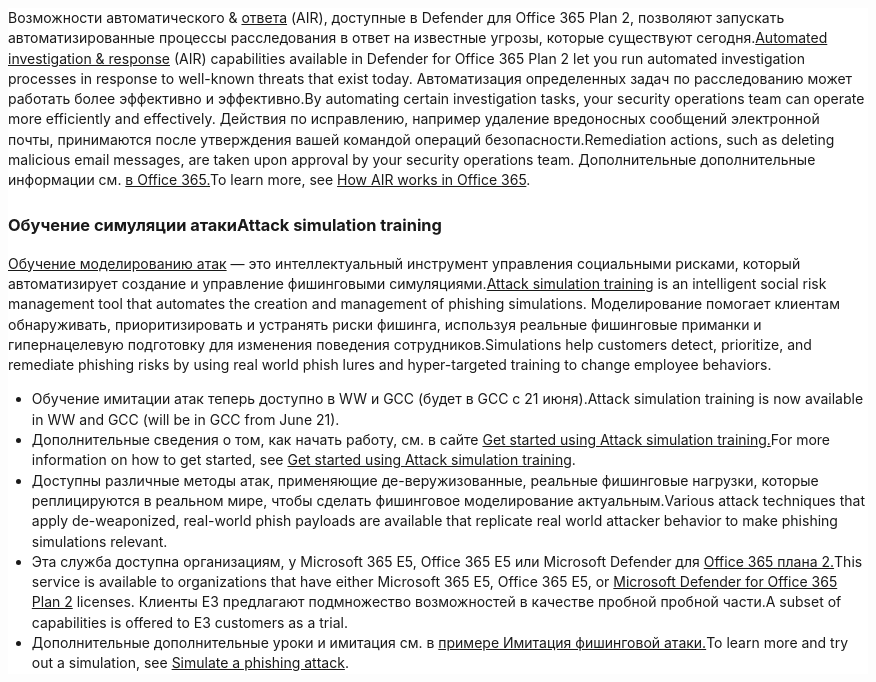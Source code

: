 <span data-ttu-id="0d5d5-161">Возможности автоматического & [ответа](/microsoft-365/security/office-365-security/office-365-air) (AIR), доступные в Defender для Office 365 Plan 2, позволяют запускать автоматизированные процессы расследования в ответ на известные угрозы, которые существуют сегодня.</span><span class="sxs-lookup"><span data-stu-id="0d5d5-161">[Automated investigation & response](/microsoft-365/security/office-365-security/office-365-air) (AIR) capabilities available in Defender for Office 365 Plan 2 let you run automated investigation processes in response to well-known threats that exist today.</span></span> <span data-ttu-id="0d5d5-162">Автоматизация определенных задач по расследованию может работать более эффективно и эффективно.</span><span class="sxs-lookup"><span data-stu-id="0d5d5-162">By automating certain investigation tasks, your security operations team can operate more efficiently and effectively.</span></span> <span data-ttu-id="0d5d5-163">Действия по исправлению, например удаление вредоносных сообщений электронной почты, принимаются после утверждения вашей командой операций безопасности.</span><span class="sxs-lookup"><span data-stu-id="0d5d5-163">Remediation actions, such as deleting malicious email messages, are taken upon approval by your security operations team.</span></span> <span data-ttu-id="0d5d5-164">Дополнительные дополнительные информации см. [в Office 365.](/microsoft-365/security/office-365-security/automated-investigation-response-office)</span><span class="sxs-lookup"><span data-stu-id="0d5d5-164">To learn more, see [How AIR works in Office 365](/microsoft-365/security/office-365-security/automated-investigation-response-office).</span></span>

### <a name="attack-simulation-training"></a><span data-ttu-id="0d5d5-165">Обучение симуляции атаки</span><span class="sxs-lookup"><span data-stu-id="0d5d5-165">Attack simulation training</span></span>

<span data-ttu-id="0d5d5-166">[Обучение моделированию атак](/microsoft-365/security/office-365-security/attack-simulation-training-get-started) — это интеллектуальный инструмент управления социальными рисками, который автоматизирует создание и управление фишинговыми симуляциями.</span><span class="sxs-lookup"><span data-stu-id="0d5d5-166">[Attack simulation training](/microsoft-365/security/office-365-security/attack-simulation-training-get-started) is an intelligent social risk management tool that automates the creation and management of phishing simulations.</span></span> <span data-ttu-id="0d5d5-167">Моделирование помогает клиентам обнаруживать, приоритизировать и устранять риски фишинга, используя реальные фишинговые приманки и гипернацелевую подготовку для изменения поведения сотрудников.</span><span class="sxs-lookup"><span data-stu-id="0d5d5-167">Simulations help customers detect, prioritize, and remediate phishing risks by using real world phish lures and hyper-targeted training to change employee behaviors.</span></span>

- <span data-ttu-id="0d5d5-168">Обучение имитации атак теперь доступно в WW и GCC (будет в GCC с 21 июня).</span><span class="sxs-lookup"><span data-stu-id="0d5d5-168">Attack simulation training is now available in WW and GCC (will be in GCC from June 21).</span></span>
- <span data-ttu-id="0d5d5-169">Дополнительные сведения о том, как начать работу, см. в сайте [Get started using Attack simulation training.](/microsoft-365/security/office-365-security/attack-simulation-training-get-started)</span><span class="sxs-lookup"><span data-stu-id="0d5d5-169">For more information on how to get started, see [Get started using Attack simulation training](/microsoft-365/security/office-365-security/attack-simulation-training-get-started).</span></span>
- <span data-ttu-id="0d5d5-170">Доступны различные методы атак, применяющие де-веружизованные, реальные фишинговые нагрузки, которые реплицируются в реальном мире, чтобы сделать фишинговое моделирование актуальным.</span><span class="sxs-lookup"><span data-stu-id="0d5d5-170">Various attack techniques that apply de-weaponized, real-world phish payloads are available that replicate real world attacker behavior to make phishing simulations relevant.</span></span>
- <span data-ttu-id="0d5d5-171">Эта служба доступна организациям, у Microsoft 365 E5, Office 365 E5 или Microsoft Defender для [Office 365 плана 2.](/microsoft-365/security/office-365-security/defender-for-office-365#microsoft-defender-for-office-365-plan-1-and-plan-2)</span><span class="sxs-lookup"><span data-stu-id="0d5d5-171">This service is available to organizations that have either Microsoft 365 E5, Office 365 E5, or [Microsoft Defender for Office 365 Plan 2](/microsoft-365/security/office-365-security/defender-for-office-365#microsoft-defender-for-office-365-plan-1-and-plan-2) licenses.</span></span> <span data-ttu-id="0d5d5-172">Клиенты E3 предлагают подмножество возможностей в качестве пробной пробной части.</span><span class="sxs-lookup"><span data-stu-id="0d5d5-172">A subset of capabilities is offered to E3 customers as a trial.</span></span>
- <span data-ttu-id="0d5d5-173">Дополнительные дополнительные уроки и имитация см. в [примере Имитация фишинговой атаки.](/microsoft-365/security/office-365-security/attack-simulation-training)</span><span class="sxs-lookup"><span data-stu-id="0d5d5-173">To learn more and try out a simulation, see [Simulate a phishing attack](/microsoft-365/security/office-365-security/attack-simulation-training).</span></span>